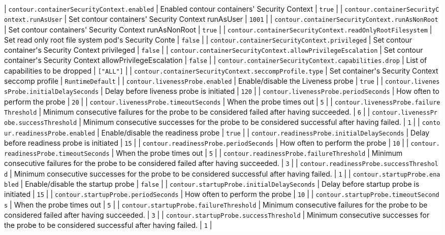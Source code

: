 | `contour.containerSecurityContext.enabled`                    | Enabled contour containers' Security Context                                                                                       | `true`                    |
| `contour.containerSecurityContext.runAsUser`                  | Set contour containers' Security Context runAsUser                                                                                 | `1001`                    |
| `contour.containerSecurityContext.runAsNonRoot`               | Set contour containers' Security Context runAsNonRoot                                                                              | `true`                    |
| `contour.containerSecurityContext.readOnlyRootFilesystem`     | Set read only root file system pod's Security Conte                                                                                | `false`                   |
| `contour.containerSecurityContext.privileged`                 | Set contour container's Security Context privileged                                                                                | `false`                   |
| `contour.containerSecurityContext.allowPrivilegeEscalation`   | Set contour container's Security Context allowPrivilegeEscalation                                                                  | `false`                   |
| `contour.containerSecurityContext.capabilities.drop`          | List of capabilities to be dropped                                                                                                 | `["ALL"]`                 |
| `contour.containerSecurityContext.seccompProfile.type`        | Set container's Security Context seccomp profile                                                                                   | `RuntimeDefault`          |
| `contour.livenessProbe.enabled`                               | Enable/disable the Liveness probe                                                                                                  | `true`                    |
| `contour.livenessProbe.initialDelaySeconds`                   | Delay before liveness probe is initiated                                                                                           | `120`                     |
| `contour.livenessProbe.periodSeconds`                         | How often to perform the probe                                                                                                     | `20`                      |
| `contour.livenessProbe.timeoutSeconds`                        | When the probe times out                                                                                                           | `5`                       |
| `contour.livenessProbe.failureThreshold`                      | Minimum consecutive failures for the probe to be considered failed after having succeeded.                                         | `6`                       |
| `contour.livenessProbe.successThreshold`                      | Minimum consecutive successes for the probe to be considered successful after having failed.                                       | `1`                       |
| `contour.readinessProbe.enabled`                              | Enable/disable the readiness probe                                                                                                 | `true`                    |
| `contour.readinessProbe.initialDelaySeconds`                  | Delay before readiness probe is initiated                                                                                          | `15`                      |
| `contour.readinessProbe.periodSeconds`                        | How often to perform the probe                                                                                                     | `10`                      |
| `contour.readinessProbe.timeoutSeconds`                       | When the probe times out                                                                                                           | `5`                       |
| `contour.readinessProbe.failureThreshold`                     | Minimum consecutive failures for the probe to be considered failed after having succeeded.                                         | `3`                       |
| `contour.readinessProbe.successThreshold`                     | Minimum consecutive successes for the probe to be considered successful after having failed.                                       | `1`                       |
| `contour.startupProbe.enabled`                                | Enable/disable the startup probe                                                                                                   | `false`                   |
| `contour.startupProbe.initialDelaySeconds`                    | Delay before startup probe is initiated                                                                                            | `15`                      |
| `contour.startupProbe.periodSeconds`                          | How often to perform the probe                                                                                                     | `10`                      |
| `contour.startupProbe.timeoutSeconds`                         | When the probe times out                                                                                                           | `5`                       |
| `contour.startupProbe.failureThreshold`                       | Minimum consecutive failures for the probe to be considered failed after having succeeded.                                         | `3`                       |
| `contour.startupProbe.successThreshold`                       | Minimum consecutive successes for the probe to be considered successful after having failed.                                       | `1`                       |
